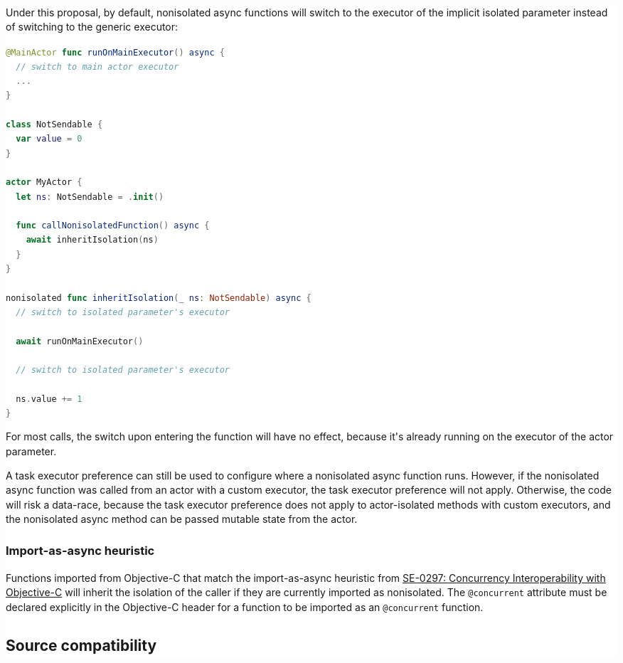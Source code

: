 Under this proposal, by default, nonisolated async functions will switch to
the executor of the implicit isolated parameter instead of switching to the
generic executor:

```swift
@MainActor func runOnMainExecutor() async {
  // switch to main actor executor
  ...
}

class NotSendable {
  var value = 0
}

actor MyActor {
  let ns: NotSendable = .init()

  func callNonisolatedFunction() async {
    await inheritIsolation(ns)
  }
}

nonisolated func inheritIsolation(_ ns: NotSendable) async {
  // switch to isolated parameter's executor

  await runOnMainExecutor()

  // switch to isolated parameter's executor

  ns.value += 1
}
```

For most calls, the switch upon entering the function will have no effect,
because it's already running on the executor of the actor parameter.

A task executor preference can still be used to configure where a nonisolated
async function runs. However, if the nonisolated async function was called from
an actor with a custom executor, the task executor preference will not apply.
Otherwise, the code will risk a data-race, because the task executor preference
does not apply to actor-isolated methods with custom executors, and the
nonisolated async method can be passed mutable state from the actor.

### Import-as-async heuristic

Functions imported from Objective-C that match the import-as-async heuristic
from [SE-0297: Concurrency Interoperability with Objective-C](/proposals/0297-concurrency-objc.md)
will inherit the isolation of the caller if they are currently imported as
nonisolated. The `@concurrent` attribute must be declared explicitly in the
Objective-C header for a function to be imported as an `@concurrent` function.

## Source compatibility
